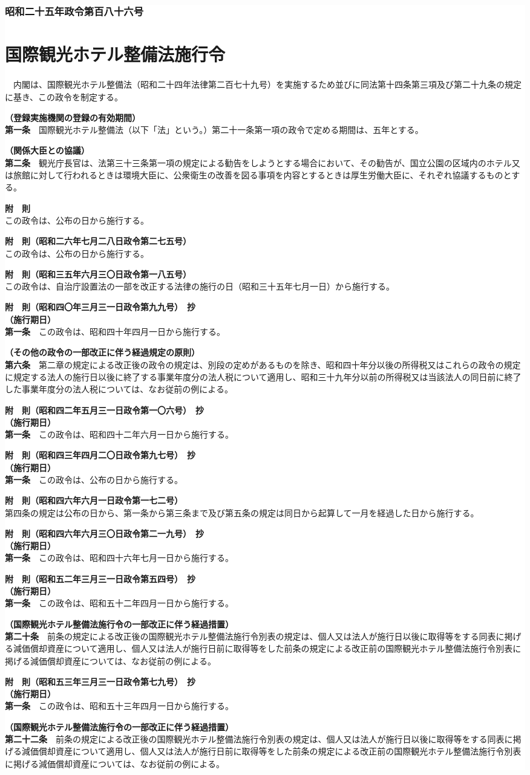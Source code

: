 ### 昭和二十五年政令第百八十六号  
# 国際観光ホテル整備法施行令  
　内閣は、国際観光ホテル整備法（昭和二十四年法律第二百七十九号）を実施するため並びに同法第十四条第三項及び第二十九条の規定に基き、この政令を制定する。  
  
**（登録実施機関の登録の有効期間）**  
**第一条**　国際観光ホテル整備法（以下「法」という。）第二十一条第一項の政令で定める期間は、五年とする。  
  
**（関係大臣との協議）**  
**第二条**　観光庁長官は、法第三十三条第一項の規定による勧告をしようとする場合において、その勧告が、国立公園の区域内のホテル又は旅館に対して行われるときは環境大臣に、公衆衛生の改善を図る事項を内容とするときは厚生労働大臣に、それぞれ協議するものとする。  
  
**附　則**  
この政令は、公布の日から施行する。  
  
**附　則（昭和二六年七月二八日政令第二七五号）**  
この政令は、公布の日から施行する。  
  
**附　則（昭和三五年六月三〇日政令第一八五号）**  
この政令は、自治庁設置法の一部を改正する法律の施行の日（昭和三十五年七月一日）から施行する。  
  
**附　則（昭和四〇年三月三一日政令第九九号）　抄**  
**（施行期日）**  
**第一条**　この政令は、昭和四十年四月一日から施行する。  
  
**（その他の政令の一部改正に伴う経過規定の原則）**  
**第六条**　第二章の規定による改正後の政令の規定は、別段の定めがあるものを除き、昭和四十年分以後の所得税又はこれらの政令の規定に規定する法人の施行日以後に終了する事業年度分の法人税について適用し、昭和三十九年分以前の所得税又は当該法人の同日前に終了した事業年度分の法人税については、なお従前の例による。  
  
**附　則（昭和四二年五月三一日政令第一〇六号）　抄**  
**（施行期日）**  
**第一条**　この政令は、昭和四十二年六月一日から施行する。  
  
**附　則（昭和四三年四月二〇日政令第九七号）　抄**  
**（施行期日）**  
**第一条**　この政令は、公布の日から施行する。  
  
**附　則（昭和四六年六月一日政令第一七二号）**  
第四条の規定は公布の日から、第一条から第三条まで及び第五条の規定は同日から起算して一月を経過した日から施行する。  
  
**附　則（昭和四六年六月三〇日政令第二一九号）　抄**  
**（施行期日）**  
**第一条**　この政令は、昭和四十六年七月一日から施行する。  
  
**附　則（昭和五二年三月三一日政令第五四号）　抄**  
**（施行期日）**  
**第一条**　この政令は、昭和五十二年四月一日から施行する。  
  
**（国際観光ホテル整備法施行令の一部改正に伴う経過措置）**  
**第二十条**　前条の規定による改正後の国際観光ホテル整備法施行令別表の規定は、個人又は法人が施行日以後に取得等をする同表に掲げる減価償却資産について適用し、個人又は法人が施行日前に取得等をした前条の規定による改正前の国際観光ホテル整備法施行令別表に掲げる減価償却資産については、なお従前の例による。  
  
**附　則（昭和五三年三月三一日政令第七九号）　抄**  
**（施行期日）**  
**第一条**　この政令は、昭和五十三年四月一日から施行する。  
  
**（国際観光ホテル整備法施行令の一部改正に伴う経過措置）**  
**第二十二条**　前条の規定による改正後の国際観光ホテル整備法施行令別表の規定は、個人又は法人が施行日以後に取得等をする同表に掲げる減価償却資産について適用し、個人又は法人が施行日前に取得等をした前条の規定による改正前の国際観光ホテル整備法施行令別表に掲げる減価償却資産については、なお従前の例による。  
  